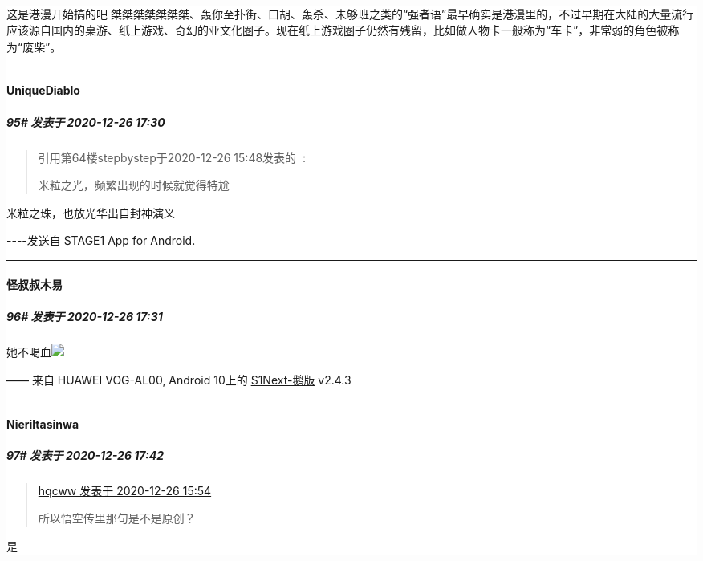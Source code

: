 这是港漫开始搞的吧</blockquote>
桀桀桀桀桀桀桀、轰你至扑街、口胡、轰杀、未够班之类的“强者语”最早确实是港漫里的，不过早期在大陆的大量流行应该源自国内的桌游、纸上游戏、奇幻的亚文化圈子。现在纸上游戏圈子仍然有残留，比如做人物卡一般称为“车卡”，非常弱的角色被称为“废柴”。







*****

####  UniqueDiablo  
##### 95#       发表于 2020-12-26 17:30



<blockquote>引用第64楼stepbystep于2020-12-26 15:48发表的  :

米粒之光，频繁出现的时候就觉得特尬</blockquote>
米粒之珠，也放光华出自封神演义


----发送自 [STAGE1 App for Android.](http://stage1.5j4m.com/?1.36)







*****

####  怪叔叔木易  
##### 96#       发表于 2020-12-26 17:31




她不喝血<img src="https://static.saraba1st.com/image/smiley/face2017/138.png" referrerpolicy="no-referrer">

—— 来自 HUAWEI VOG-AL00, Android 10上的 [S1Next-鹅版](https://github.com/ykrank/S1-Next/releases) v2.4.3







*****

####  Nieriltasinwa  
##### 97#       发表于 2020-12-26 17:42



<blockquote><a href="httphttps://bbs.saraba1st.com/2b/forum.php?mod=redirect&amp;goto=findpost&amp;pid=49850899&amp;ptid=1979657" target="_blank">hqcww 发表于 2020-12-26 15:54</a>

所以悟空传里那句是不是原创？</blockquote>
是






